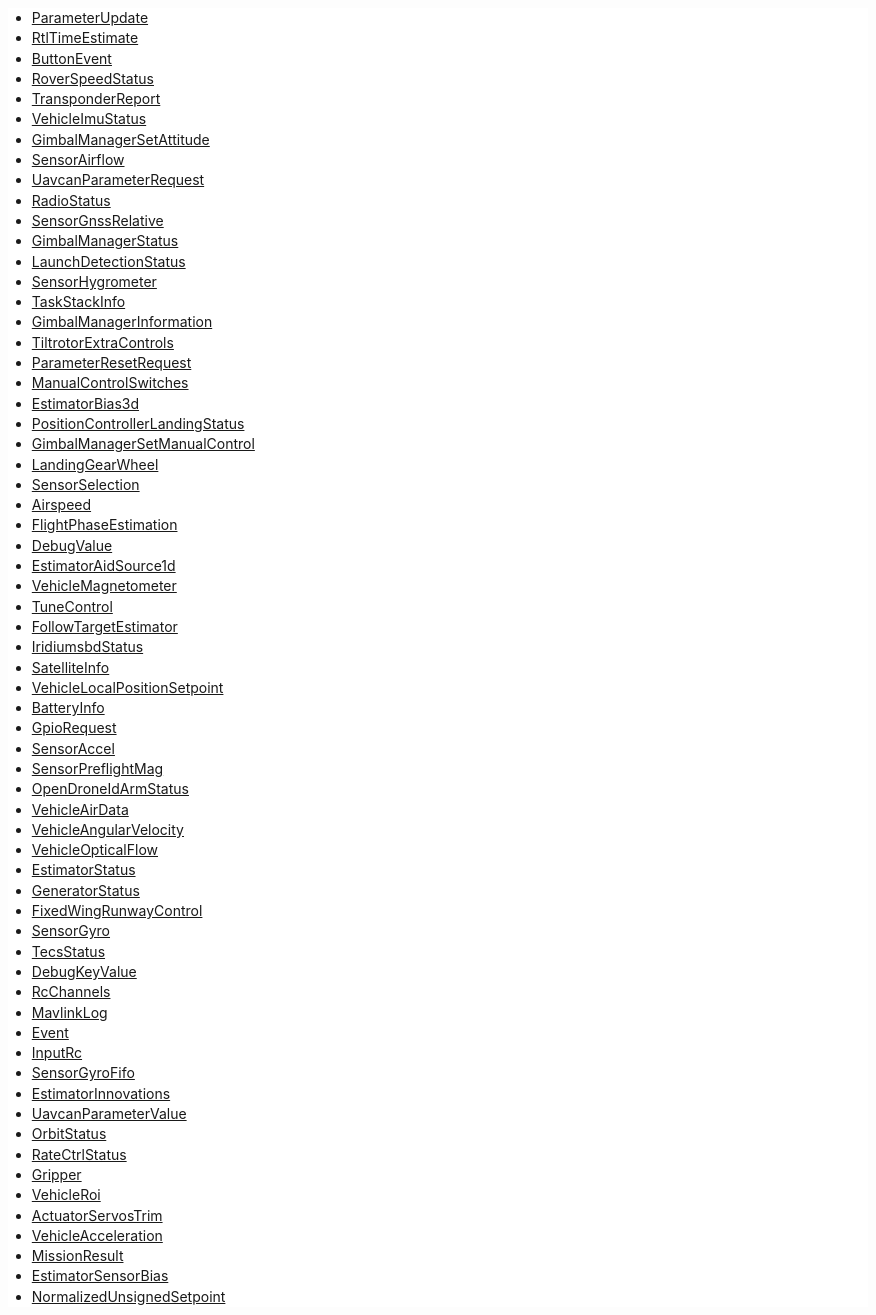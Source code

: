 - [ParameterUpdate](../msg_docs/ParameterUpdate.md)
- [RtlTimeEstimate](../msg_docs/RtlTimeEstimate.md)
- [ButtonEvent](../msg_docs/ButtonEvent.md)
- [RoverSpeedStatus](../msg_docs/RoverSpeedStatus.md)
- [TransponderReport](../msg_docs/TransponderReport.md)
- [VehicleImuStatus](../msg_docs/VehicleImuStatus.md)
- [GimbalManagerSetAttitude](../msg_docs/GimbalManagerSetAttitude.md)
- [SensorAirflow](../msg_docs/SensorAirflow.md)
- [UavcanParameterRequest](../msg_docs/UavcanParameterRequest.md)
- [RadioStatus](../msg_docs/RadioStatus.md)
- [SensorGnssRelative](../msg_docs/SensorGnssRelative.md)
- [GimbalManagerStatus](../msg_docs/GimbalManagerStatus.md)
- [LaunchDetectionStatus](../msg_docs/LaunchDetectionStatus.md)
- [SensorHygrometer](../msg_docs/SensorHygrometer.md)
- [TaskStackInfo](../msg_docs/TaskStackInfo.md)
- [GimbalManagerInformation](../msg_docs/GimbalManagerInformation.md)
- [TiltrotorExtraControls](../msg_docs/TiltrotorExtraControls.md)
- [ParameterResetRequest](../msg_docs/ParameterResetRequest.md)
- [ManualControlSwitches](../msg_docs/ManualControlSwitches.md)
- [EstimatorBias3d](../msg_docs/EstimatorBias3d.md)
- [PositionControllerLandingStatus](../msg_docs/PositionControllerLandingStatus.md)
- [GimbalManagerSetManualControl](../msg_docs/GimbalManagerSetManualControl.md)
- [LandingGearWheel](../msg_docs/LandingGearWheel.md)
- [SensorSelection](../msg_docs/SensorSelection.md)
- [Airspeed](../msg_docs/Airspeed.md)
- [FlightPhaseEstimation](../msg_docs/FlightPhaseEstimation.md)
- [DebugValue](../msg_docs/DebugValue.md)
- [EstimatorAidSource1d](../msg_docs/EstimatorAidSource1d.md)
- [VehicleMagnetometer](../msg_docs/VehicleMagnetometer.md)
- [TuneControl](../msg_docs/TuneControl.md)
- [FollowTargetEstimator](../msg_docs/FollowTargetEstimator.md)
- [IridiumsbdStatus](../msg_docs/IridiumsbdStatus.md)
- [SatelliteInfo](../msg_docs/SatelliteInfo.md)
- [VehicleLocalPositionSetpoint](../msg_docs/VehicleLocalPositionSetpoint.md)
- [BatteryInfo](../msg_docs/BatteryInfo.md)
- [GpioRequest](../msg_docs/GpioRequest.md)
- [SensorAccel](../msg_docs/SensorAccel.md)
- [SensorPreflightMag](../msg_docs/SensorPreflightMag.md)
- [OpenDroneIdArmStatus](../msg_docs/OpenDroneIdArmStatus.md)
- [VehicleAirData](../msg_docs/VehicleAirData.md)
- [VehicleAngularVelocity](../msg_docs/VehicleAngularVelocity.md)
- [VehicleOpticalFlow](../msg_docs/VehicleOpticalFlow.md)
- [EstimatorStatus](../msg_docs/EstimatorStatus.md)
- [GeneratorStatus](../msg_docs/GeneratorStatus.md)
- [FixedWingRunwayControl](../msg_docs/FixedWingRunwayControl.md)
- [SensorGyro](../msg_docs/SensorGyro.md)
- [TecsStatus](../msg_docs/TecsStatus.md)
- [DebugKeyValue](../msg_docs/DebugKeyValue.md)
- [RcChannels](../msg_docs/RcChannels.md)
- [MavlinkLog](../msg_docs/MavlinkLog.md)
- [Event](../msg_docs/Event.md)
- [InputRc](../msg_docs/InputRc.md)
- [SensorGyroFifo](../msg_docs/SensorGyroFifo.md)
- [EstimatorInnovations](../msg_docs/EstimatorInnovations.md)
- [UavcanParameterValue](../msg_docs/UavcanParameterValue.md)
- [OrbitStatus](../msg_docs/OrbitStatus.md)
- [RateCtrlStatus](../msg_docs/RateCtrlStatus.md)
- [Gripper](../msg_docs/Gripper.md)
- [VehicleRoi](../msg_docs/VehicleRoi.md)
- [ActuatorServosTrim](../msg_docs/ActuatorServosTrim.md)
- [VehicleAcceleration](../msg_docs/VehicleAcceleration.md)
- [MissionResult](../msg_docs/MissionResult.md)
- [EstimatorSensorBias](../msg_docs/EstimatorSensorBias.md)
- [NormalizedUnsignedSetpoint](../msg_docs/NormalizedUnsignedSetpoint.md)